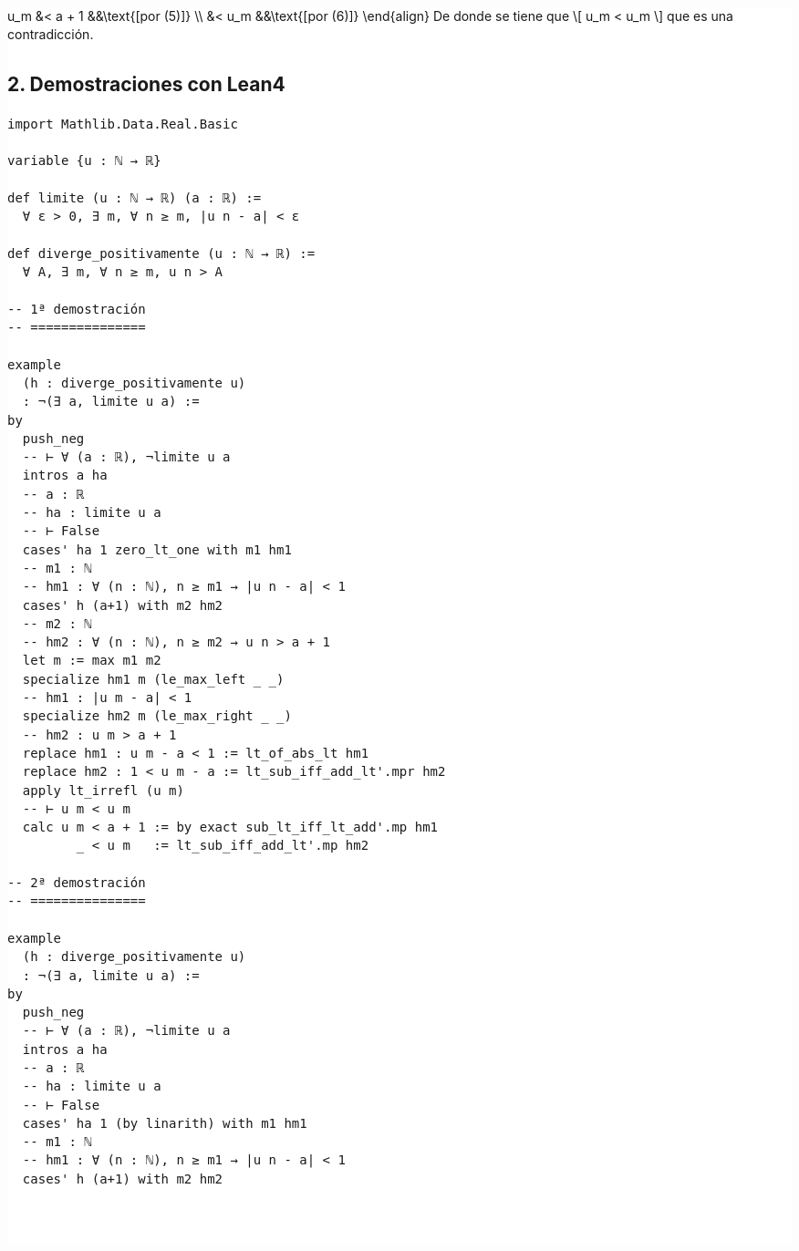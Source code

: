    u_m &< a + 1       &&\\text{[por (5)]} \\\\
      &< u_m          &&\\text{[por (6)]}
\\end{align}
De donde se tiene que
\\[ u_m < u_m \\]
que es una contradicción.

<h2>2. Demostraciones con Lean4</h2>

<pre lang="lean">
import Mathlib.Data.Real.Basic

variable {u : ℕ → ℝ}

def limite (u : ℕ → ℝ) (a : ℝ) :=
  ∀ ε > 0, ∃ m, ∀ n ≥ m, |u n - a| < ε

def diverge_positivamente (u : ℕ → ℝ) :=
  ∀ A, ∃ m, ∀ n ≥ m, u n > A

-- 1ª demostración
-- ===============

example
  (h : diverge_positivamente u)
  : ¬(∃ a, limite u a) :=
by
  push_neg
  -- ⊢ ∀ (a : ℝ), ¬limite u a
  intros a ha
  -- a : ℝ
  -- ha : limite u a
  -- ⊢ False
  cases' ha 1 zero_lt_one with m1 hm1
  -- m1 : ℕ
  -- hm1 : ∀ (n : ℕ), n ≥ m1 → |u n - a| < 1
  cases' h (a+1) with m2 hm2
  -- m2 : ℕ
  -- hm2 : ∀ (n : ℕ), n ≥ m2 → u n > a + 1
  let m := max m1 m2
  specialize hm1 m (le_max_left _ _)
  -- hm1 : |u m - a| < 1
  specialize hm2 m (le_max_right _ _)
  -- hm2 : u m > a + 1
  replace hm1 : u m - a < 1 := lt_of_abs_lt hm1
  replace hm2 : 1 < u m - a := lt_sub_iff_add_lt'.mpr hm2
  apply lt_irrefl (u m)
  -- ⊢ u m < u m
  calc u m < a + 1 := by exact sub_lt_iff_lt_add'.mp hm1
         _ < u m   := lt_sub_iff_add_lt'.mp hm2

-- 2ª demostración
-- ===============

example
  (h : diverge_positivamente u)
  : ¬(∃ a, limite u a) :=
by
  push_neg
  -- ⊢ ∀ (a : ℝ), ¬limite u a
  intros a ha
  -- a : ℝ
  -- ha : limite u a
  -- ⊢ False
  cases' ha 1 (by linarith) with m1 hm1
  -- m1 : ℕ
  -- hm1 : ∀ (n : ℕ), n ≥ m1 → |u n - a| < 1
  cases' h (a+1) with m2 hm2